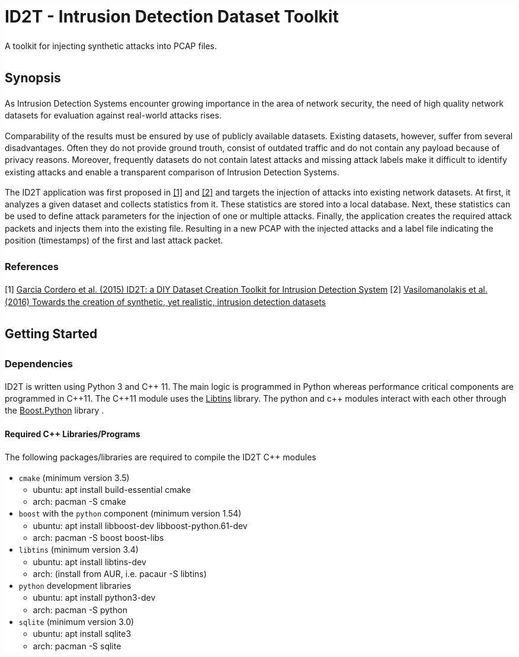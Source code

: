 # ID2T - Intrusion Detection Dataset Toolkit
A toolkit for injecting synthetic attacks into PCAP files.

## Synopsis
As Intrusion Detection Systems encounter growing importance in the area of network security, the need of high quality network datasets for evaluation against real-world attacks rises.

Comparability of the results must be ensured by use of publicly available datasets. Existing datasets, however, suffer from several disadvantages. Often they do not provide ground trouth, consist of outdated traffic and do not contain any payload because of privacy reasons. Moreover, frequently datasets do not contain latest attacks and missing attack labels make it difficult to identify existing attacks and enable a transparent comparison of Intrusion Detection Systems.

The ID2T application was first proposed in [[1]](#references) and [[2]](#references) and targets the injection of attacks into existing network datasets. At first, it analyzes a given dataset and collects statistics from it. These statistics are stored into a local database. Next, these statistics can be used to define attack parameters for the injection of one or multiple attacks. Finally, the application creates the required attack packets and injects them into the existing file. Resulting in a new PCAP with the injected attacks and a label file indicating the position (timestamps) of the first and last attack packet.

### References
[1] [Garcia Cordero et al. (2015) ID2T: a DIY Dataset Creation Toolkit for Intrusion Detection System](https://www.tk.informatik.tu-darmstadt.de/fileadmin/user_upload/Group_TK/filesDownload/Published_Papers/id2t.pdf)
[2] [Vasilomanolakis et al. (2016) Towards the creation of synthetic, yet realistic, intrusion detection datasets](https://www.tk.informatik.tu-darmstadt.de/fileadmin/user_upload/Group_TK/filesDownload/Published_Papers/id2t-f.pdf)

## Getting Started

### Dependencies
ID2T is written using Python 3 and C++ 11. The main logic is programmed in Python whereas performance critical components are programmed in C++11. The C++11 module uses the [Libtins](https://github.com/mfontanini/libtins/) library. The python and c++ modules interact with each other through the [Boost.Python](http://www.boost.org/doc/libs/1_62_0/libs/python/doc/html/index.html) library .

#### Required C++ Libraries/Programs
The following packages/libraries are required to compile the ID2T C++ modules
* ``cmake`` (minimum version 3.5)
    - ubuntu: apt install build-essential cmake
    - arch: pacman -S cmake
* ``boost`` with the ``python`` component (minimum version 1.54)
    - ubuntu: apt install libboost-dev libboost-python.61-dev
    - arch: pacman -S boost boost-libs
* ``libtins`` (minimum version 3.4)
    - ubuntu: apt install libtins-dev
    - arch: (install from AUR, i.e. pacaur -S libtins)
* ``python`` development libraries
    - ubuntu: apt install python3-dev
    - arch: pacman -S python
* ``sqlite`` (minimum version 3.0)
    - ubuntu: apt install sqlite3
    - arch: pacman -S sqlite
